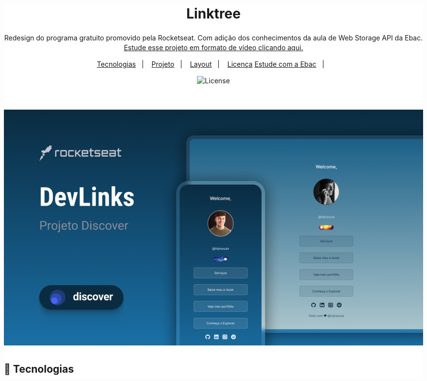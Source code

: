 <h1 align="center">Linktree </h1>

<p align="center">
Redesign do programa gratuito promovido pela Rocketseat. Com adição dos conhecimentos da aula de Web Storage API da Ebac.
<a href="https://app.rocketseat.com.br/journey/discover/contents">
Estude esse projeto em formato de vídeo clicando aqui.</a>

<p align="center">
  <a href="#-tecnologias">Tecnologias</a>&nbsp;&nbsp;&nbsp;|&nbsp;&nbsp;&nbsp;
  <a href="#-projeto">Projeto</a>&nbsp;&nbsp;&nbsp;|&nbsp;&nbsp;&nbsp;
  <a href="#-layout">Layout</a>&nbsp;&nbsp;&nbsp;|&nbsp;&nbsp;&nbsp;
  <a href="#memo-licença">Licença</a>
  <a href="#-estude">Estude com a Ebac</a>&nbsp;&nbsp;&nbsp;|&nbsp;&nbsp;&nbsp;
</p>

<p align="center">
  <img alt="License" src="https://img.shields.io/static/v1?label=license&message=MIT&color=49AA26&labelColor=000000">
</p>

<br>

<p align="center">
  <img alt="Projeto Linktree" src=".github/cover.jpg" width="100%">
</p>

## 🚀 Tecnologias
